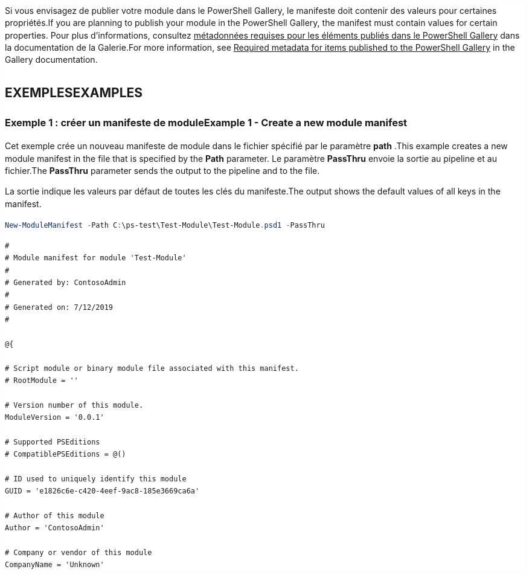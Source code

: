 <span data-ttu-id="4ca4c-121">Si vous envisagez de publier votre module dans le PowerShell Gallery, le manifeste doit contenir des valeurs pour certaines propriétés.</span><span class="sxs-lookup"><span data-stu-id="4ca4c-121">If you are planning to publish your module in the PowerShell Gallery, the manifest must contain values for certain properties.</span></span> <span data-ttu-id="4ca4c-122">Pour plus d’informations, consultez [métadonnées requises pour les éléments publiés dans le PowerShell Gallery](/powershell/scripting/gallery/how-to/publishing-packages/publishing-a-package#required-metadata-for-items-published-to-the-powershell-gallery) dans la documentation de la Galerie.</span><span class="sxs-lookup"><span data-stu-id="4ca4c-122">For more information, see [Required metadata for items published to the PowerShell Gallery](/powershell/scripting/gallery/how-to/publishing-packages/publishing-a-package#required-metadata-for-items-published-to-the-powershell-gallery) in the Gallery documentation.</span></span>

## <span data-ttu-id="4ca4c-123">EXEMPLES</span><span class="sxs-lookup"><span data-stu-id="4ca4c-123">EXAMPLES</span></span>

### <span data-ttu-id="4ca4c-124">Exemple 1 : créer un manifeste de module</span><span class="sxs-lookup"><span data-stu-id="4ca4c-124">Example 1 - Create a new module manifest</span></span>

<span data-ttu-id="4ca4c-125">Cet exemple crée un nouveau manifeste de module dans le fichier spécifié par le paramètre **path** .</span><span class="sxs-lookup"><span data-stu-id="4ca4c-125">This example creates a new module manifest in the file that is specified by the **Path** parameter.</span></span>
<span data-ttu-id="4ca4c-126">Le paramètre **PassThru** envoie la sortie au pipeline et au fichier.</span><span class="sxs-lookup"><span data-stu-id="4ca4c-126">The **PassThru** parameter sends the output to the pipeline and to the file.</span></span>

<span data-ttu-id="4ca4c-127">La sortie indique les valeurs par défaut de toutes les clés du manifeste.</span><span class="sxs-lookup"><span data-stu-id="4ca4c-127">The output shows the default values of all keys in the manifest.</span></span>

```powershell
New-ModuleManifest -Path C:\ps-test\Test-Module\Test-Module.psd1 -PassThru
```

```Output
#
# Module manifest for module 'Test-Module'
#
# Generated by: ContosoAdmin
#
# Generated on: 7/12/2019
#

@{

# Script module or binary module file associated with this manifest.
# RootModule = ''

# Version number of this module.
ModuleVersion = '0.0.1'

# Supported PSEditions
# CompatiblePSEditions = @()

# ID used to uniquely identify this module
GUID = 'e1826c6e-c420-4eef-9ac8-185e3669ca6a'

# Author of this module
Author = 'ContosoAdmin'

# Company or vendor of this module
CompanyName = 'Unknown'
```